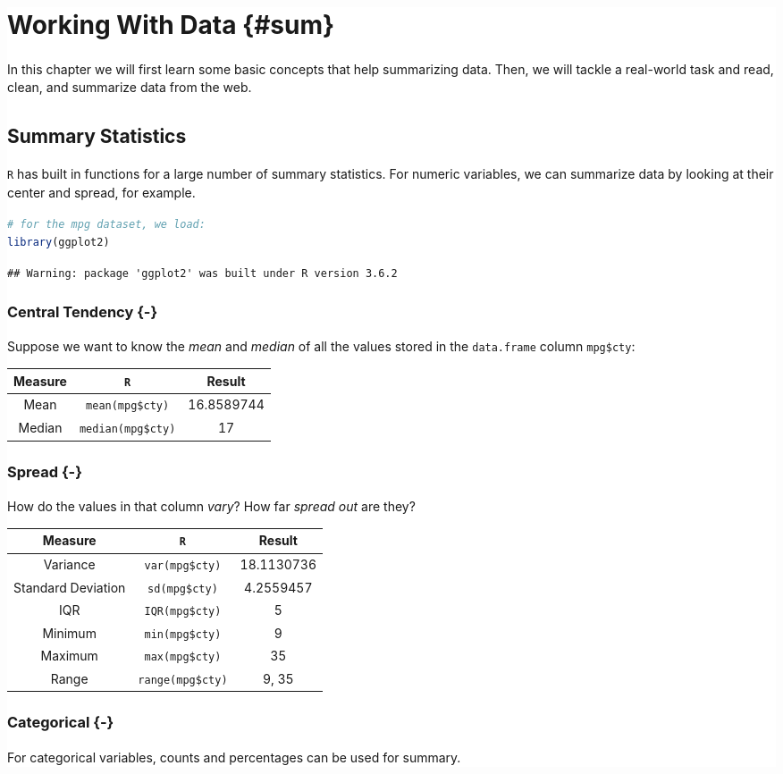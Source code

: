 # Working With Data  {#sum}


In this chapter we will first learn some basic concepts that help summarizing data. Then, we will tackle a real-world task and read, clean, and summarize data from the web.

## Summary Statistics

`R` has built in functions for a large number of summary statistics. For numeric variables, we can summarize data by looking at their center and spread, for example.


```r
# for the mpg dataset, we load:
library(ggplot2)
```

```
## Warning: package 'ggplot2' was built under R version 3.6.2
```

### Central Tendency {-}

Suppose we want to know the *mean* and *median* of all the values stored in the `data.frame` column `mpg$cty`:

| Measure | `R`               | Result              |
|:---------:|:-------------------:|:---------------------:|
| Mean    | `mean(mpg$cty)`   | 16.8589744   |
| Median  | `median(mpg$cty)` | 17 |

### Spread {-}

How do the values in that column *vary*? How far *spread out* are they?

| Measure            | `R`              | Result             |
|:---------:|:-------------------:|:---------------------:|
| Variance           | `var(mpg$cty)`   | 18.1130736   |
| Standard Deviation | `sd(mpg$cty)`    | 4.2559457    |
| IQR                | `IQR(mpg$cty)`   | 5   |
| Minimum            | `min(mpg$cty)`   | 9   |
| Maximum            | `max(mpg$cty)`   | 35   |
| Range              | `range(mpg$cty)` | 9, 35 |

### Categorical {-}

For categorical variables, counts and percentages can be used for summary.

